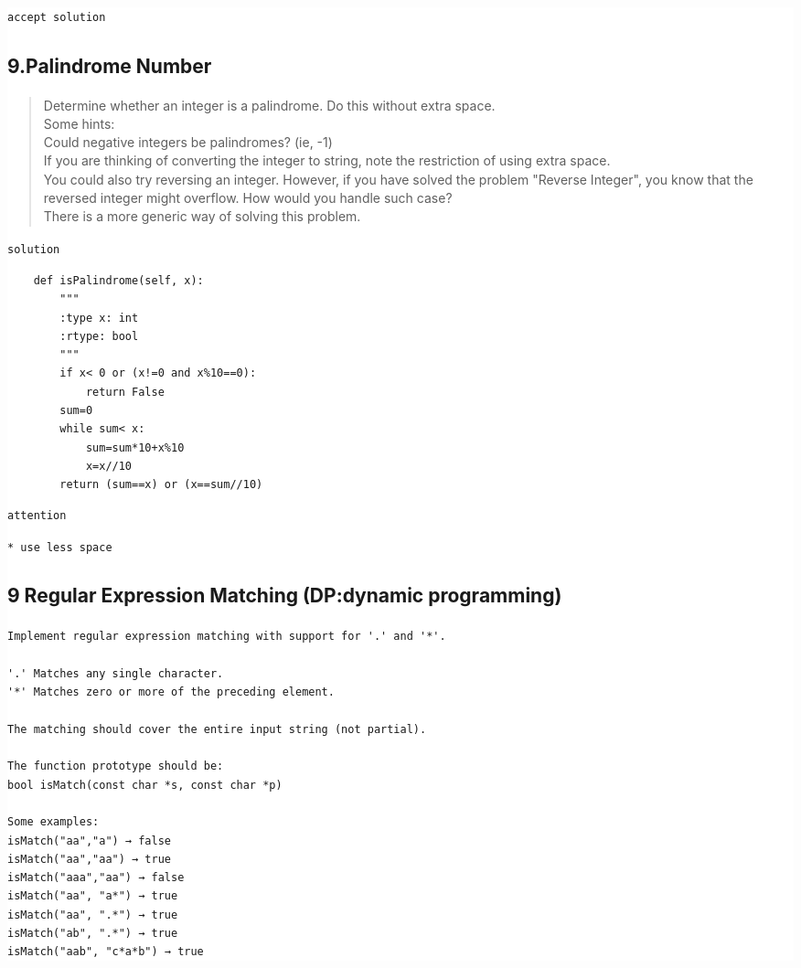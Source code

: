 
`accept solution`
```

```

## 9.Palindrome Number

> Determine whether an integer is a palindrome. Do this without extra space.  
Some hints:  
Could negative integers be palindromes? (ie, -1)  
If you are thinking of converting the integer to string, note the restriction of using extra space.  
You could also try reversing an integer. However, if you have solved the problem "Reverse Integer", you know that the reversed integer might overflow. How would you handle such case?  
There is a more generic way of solving this problem.

`solution`
```
    def isPalindrome(self, x):
        """
        :type x: int
        :rtype: bool
        """
        if x< 0 or (x!=0 and x%10==0):
            return False
        sum=0
        while sum< x:
            sum=sum*10+x%10
            x=x//10
        return (sum==x) or (x==sum//10)

```
`attention`
```
* use less space
```

## 9 Regular Expression Matching (DP:dynamic programming)

```
Implement regular expression matching with support for '.' and '*'.

'.' Matches any single character.
'*' Matches zero or more of the preceding element.

The matching should cover the entire input string (not partial).

The function prototype should be:
bool isMatch(const char *s, const char *p)

Some examples:
isMatch("aa","a") → false
isMatch("aa","aa") → true
isMatch("aaa","aa") → false
isMatch("aa", "a*") → true
isMatch("aa", ".*") → true
isMatch("ab", ".*") → true
isMatch("aab", "c*a*b") → true 
```
